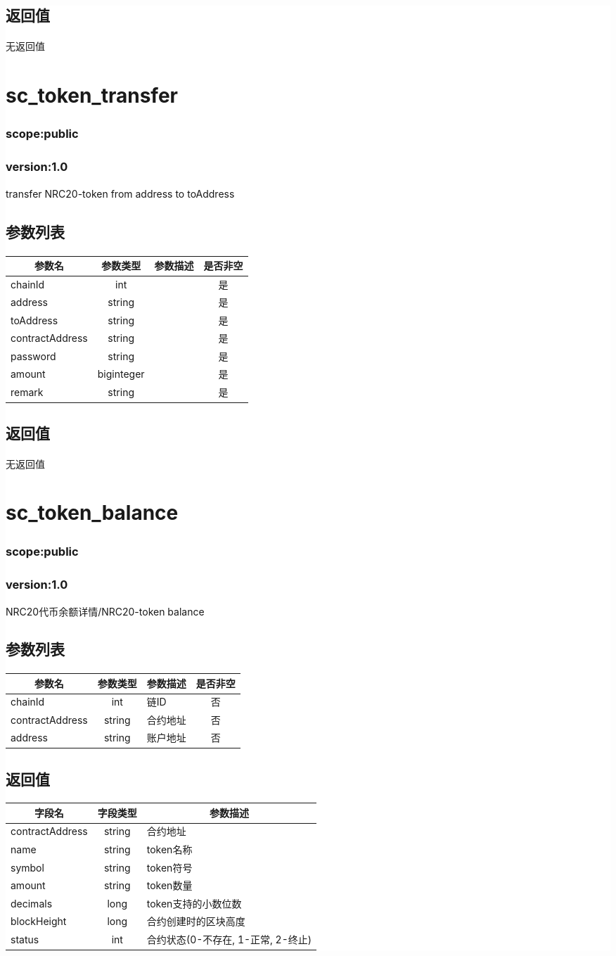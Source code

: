 返回值
---
无返回值

sc_token_transfer
=================
### scope:public
### version:1.0
transfer NRC20-token from address to toAddress

参数列表
----
| 参数名             |    参数类型    | 参数描述 | 是否非空 |
| --------------- |:----------:| ---- |:----:|
| chainId         |    int     |      |  是   |
| address         |   string   |      |  是   |
| toAddress       |   string   |      |  是   |
| contractAddress |   string   |      |  是   |
| password        |   string   |      |  是   |
| amount          | biginteger |      |  是   |
| remark          |   string   |      |  是   |

返回值
---
无返回值

sc_token_balance
================
### scope:public
### version:1.0
NRC20代币余额详情/NRC20-token balance

参数列表
----
| 参数名             |  参数类型  | 参数描述 | 是否非空 |
| --------------- |:------:| ---- |:----:|
| chainId         |  int   | 链ID  |  否   |
| contractAddress | string | 合约地址 |  否   |
| address         | string | 账户地址 |  否   |

返回值
---
| 字段名             |  字段类型  | 参数描述                    |
| --------------- |:------:| ----------------------- |
| contractAddress | string | 合约地址                    |
| name            | string | token名称                 |
| symbol          | string | token符号                 |
| amount          | string | token数量                 |
| decimals        |  long  | token支持的小数位数            |
| blockHeight     |  long  | 合约创建时的区块高度              |
| status          |  int   | 合约状态(0-不存在, 1-正常, 2-终止) |